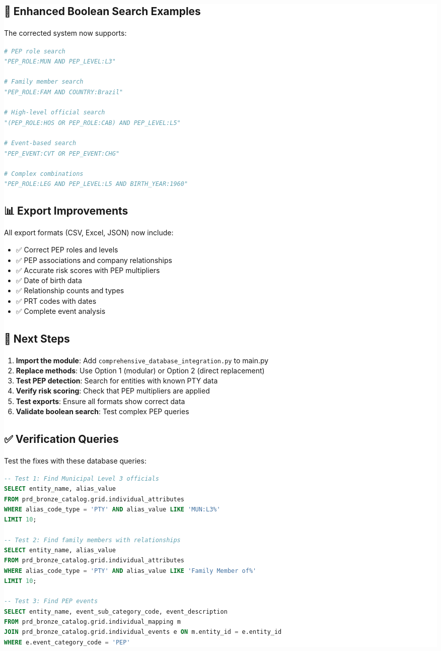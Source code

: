 ## 🎯 Enhanced Boolean Search Examples

The corrected system now supports:

```python
# PEP role search
"PEP_ROLE:MUN AND PEP_LEVEL:L3"

# Family member search  
"PEP_ROLE:FAM AND COUNTRY:Brazil"

# High-level official search
"(PEP_ROLE:HOS OR PEP_ROLE:CAB) AND PEP_LEVEL:L5"

# Event-based search
"PEP_EVENT:CVT OR PEP_EVENT:CHG"

# Complex combinations
"PEP_ROLE:LEG AND PEP_LEVEL:L5 AND BIRTH_YEAR:1960"
```

## 📊 Export Improvements

All export formats (CSV, Excel, JSON) now include:

- ✅ Correct PEP roles and levels
- ✅ PEP associations and company relationships  
- ✅ Accurate risk scores with PEP multipliers
- ✅ Date of birth data
- ✅ Relationship counts and types
- ✅ PRT codes with dates
- ✅ Complete event analysis

## 🚀 Next Steps

1. **Import the module**: Add `comprehensive_database_integration.py` to main.py
2. **Replace methods**: Use Option 1 (modular) or Option 2 (direct replacement)
3. **Test PEP detection**: Search for entities with known PTY data
4. **Verify risk scoring**: Check that PEP multipliers are applied
5. **Test exports**: Ensure all formats show correct data
6. **Validate boolean search**: Test complex PEP queries

## ✅ Verification Queries

Test the fixes with these database queries:

```sql
-- Test 1: Find Municipal Level 3 officials
SELECT entity_name, alias_value 
FROM prd_bronze_catalog.grid.individual_attributes 
WHERE alias_code_type = 'PTY' AND alias_value LIKE 'MUN:L3%' 
LIMIT 10;

-- Test 2: Find family members with relationships
SELECT entity_name, alias_value 
FROM prd_bronze_catalog.grid.individual_attributes 
WHERE alias_code_type = 'PTY' AND alias_value LIKE 'Family Member of%' 
LIMIT 10;

-- Test 3: Find PEP events
SELECT entity_name, event_sub_category_code, event_description
FROM prd_bronze_catalog.grid.individual_mapping m
JOIN prd_bronze_catalog.grid.individual_events e ON m.entity_id = e.entity_id
WHERE e.event_category_code = 'PEP' 
```